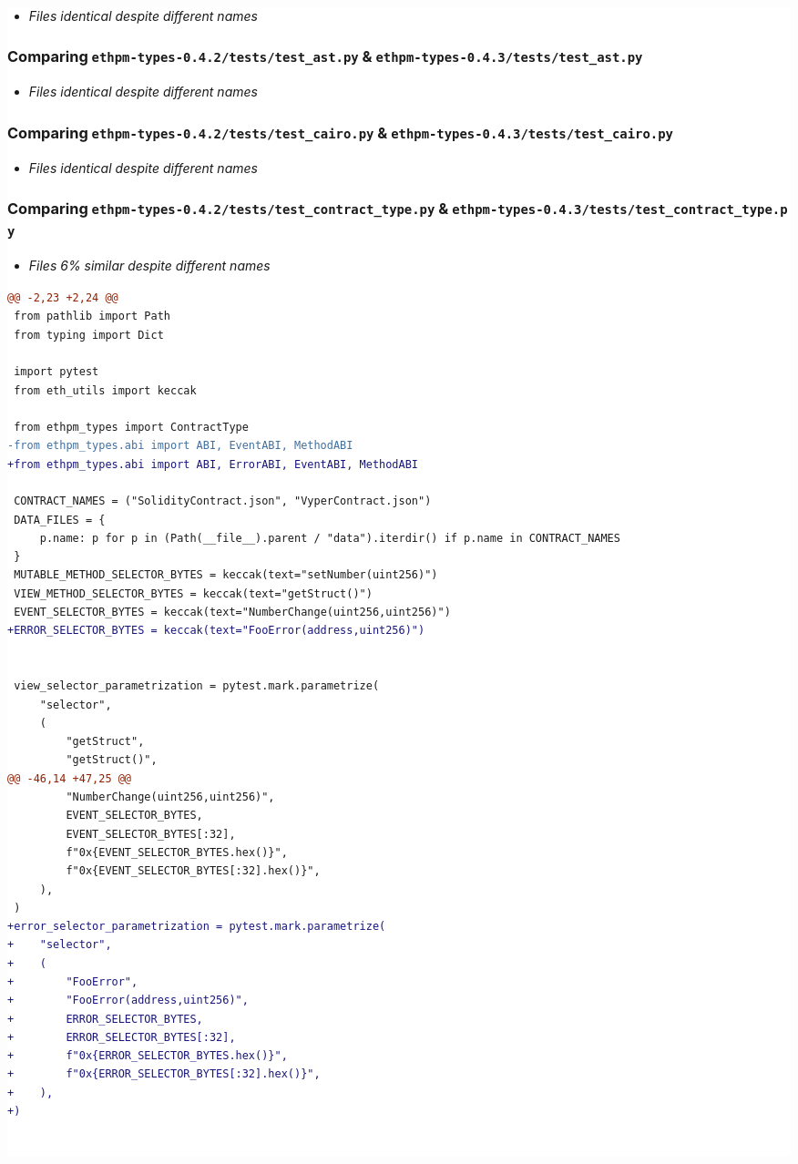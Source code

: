  * *Files identical despite different names*

### Comparing `ethpm-types-0.4.2/tests/test_ast.py` & `ethpm-types-0.4.3/tests/test_ast.py`

 * *Files identical despite different names*

### Comparing `ethpm-types-0.4.2/tests/test_cairo.py` & `ethpm-types-0.4.3/tests/test_cairo.py`

 * *Files identical despite different names*

### Comparing `ethpm-types-0.4.2/tests/test_contract_type.py` & `ethpm-types-0.4.3/tests/test_contract_type.py`

 * *Files 6% similar despite different names*

```diff
@@ -2,23 +2,24 @@
 from pathlib import Path
 from typing import Dict
 
 import pytest
 from eth_utils import keccak
 
 from ethpm_types import ContractType
-from ethpm_types.abi import ABI, EventABI, MethodABI
+from ethpm_types.abi import ABI, ErrorABI, EventABI, MethodABI
 
 CONTRACT_NAMES = ("SolidityContract.json", "VyperContract.json")
 DATA_FILES = {
     p.name: p for p in (Path(__file__).parent / "data").iterdir() if p.name in CONTRACT_NAMES
 }
 MUTABLE_METHOD_SELECTOR_BYTES = keccak(text="setNumber(uint256)")
 VIEW_METHOD_SELECTOR_BYTES = keccak(text="getStruct()")
 EVENT_SELECTOR_BYTES = keccak(text="NumberChange(uint256,uint256)")
+ERROR_SELECTOR_BYTES = keccak(text="FooError(address,uint256)")
 
 
 view_selector_parametrization = pytest.mark.parametrize(
     "selector",
     (
         "getStruct",
         "getStruct()",
@@ -46,14 +47,25 @@
         "NumberChange(uint256,uint256)",
         EVENT_SELECTOR_BYTES,
         EVENT_SELECTOR_BYTES[:32],
         f"0x{EVENT_SELECTOR_BYTES.hex()}",
         f"0x{EVENT_SELECTOR_BYTES[:32].hex()}",
     ),
 )
+error_selector_parametrization = pytest.mark.parametrize(
+    "selector",
+    (
+        "FooError",
+        "FooError(address,uint256)",
+        ERROR_SELECTOR_BYTES,
+        ERROR_SELECTOR_BYTES[:32],
+        f"0x{ERROR_SELECTOR_BYTES.hex()}",
+        f"0x{ERROR_SELECTOR_BYTES[:32].hex()}",
+    ),
+)
 
 
```